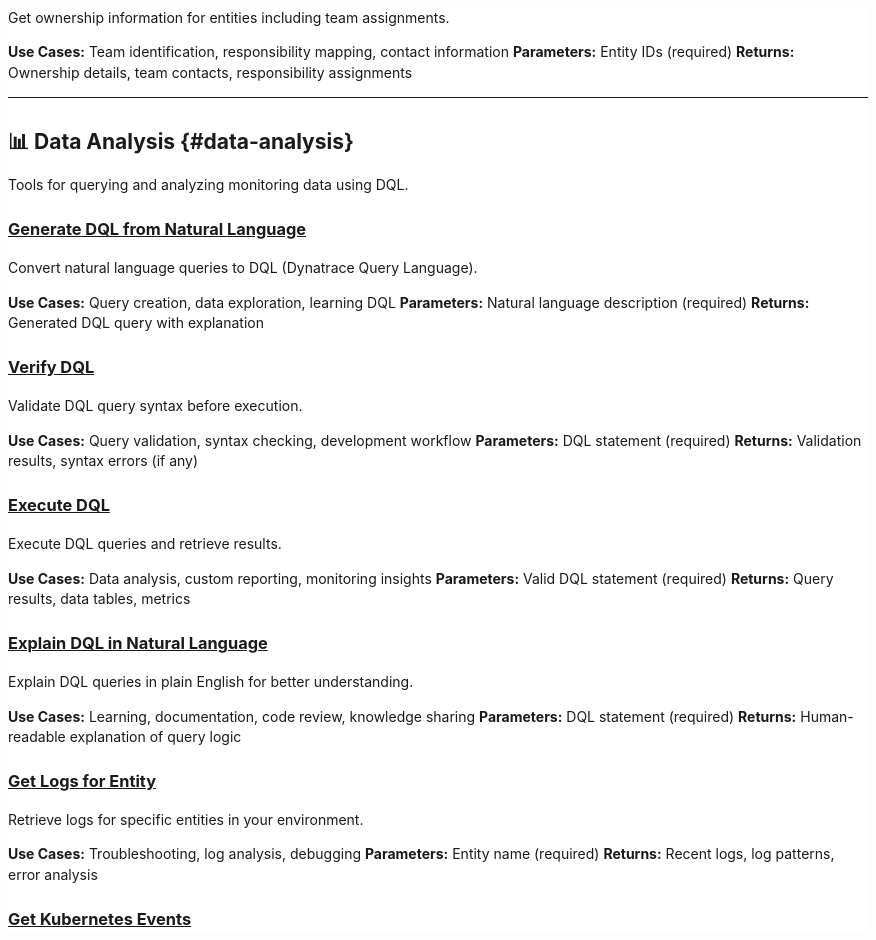 Get ownership information for entities including team assignments.

**Use Cases:** Team identification, responsibility mapping, contact information
**Parameters:** Entity IDs (required)
**Returns:** Ownership details, team contacts, responsibility assignments

---

## 📊 Data Analysis {#data-analysis}

Tools for querying and analyzing monitoring data using DQL.

### [Generate DQL from Natural Language](generate_dql_from_natural_language.html)

Convert natural language queries to DQL (Dynatrace Query Language).

**Use Cases:** Query creation, data exploration, learning DQL
**Parameters:** Natural language description (required)
**Returns:** Generated DQL query with explanation

### [Verify DQL](verify_dql.html)

Validate DQL query syntax before execution.

**Use Cases:** Query validation, syntax checking, development workflow
**Parameters:** DQL statement (required)
**Returns:** Validation results, syntax errors (if any)

### [Execute DQL](execute_dql.html)

Execute DQL queries and retrieve results.

**Use Cases:** Data analysis, custom reporting, monitoring insights
**Parameters:** Valid DQL statement (required)
**Returns:** Query results, data tables, metrics

### [Explain DQL in Natural Language](explain_dql_in_natural_language.html)

Explain DQL queries in plain English for better understanding.

**Use Cases:** Learning, documentation, code review, knowledge sharing
**Parameters:** DQL statement (required)
**Returns:** Human-readable explanation of query logic

### [Get Logs for Entity](get_logs_for_entity.html)

Retrieve logs for specific entities in your environment.

**Use Cases:** Troubleshooting, log analysis, debugging
**Parameters:** Entity name (required)
**Returns:** Recent logs, log patterns, error analysis

### [Get Kubernetes Events](get_kubernetes_events.html)
